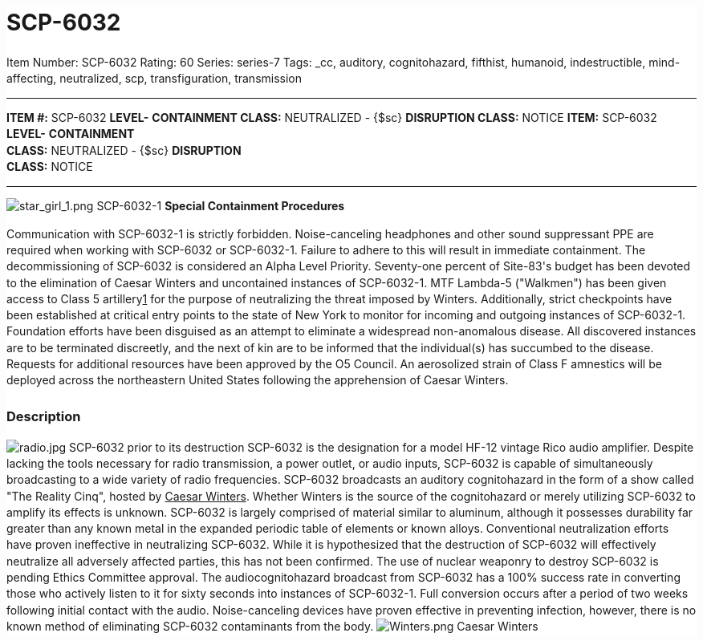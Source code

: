 # SCP-6032
Item Number: SCP-6032
Rating: 60
Series: series-7
Tags: _cc, auditory, cognitohazard, fifthist, humanoid, indestructible, mind-affecting, neutralized, scp, transfiguration, transmission

---

**ITEM #:** SCP-6032
**LEVEL-**
**CONTAINMENT CLASS:** NEUTRALIZED \- {$sc}
**DISRUPTION CLASS:** NOTICE
**ITEM:** SCP-6032
**LEVEL-**
**CONTAINMENT  
CLASS:** NEUTRALIZED \- {$sc}
**DISRUPTION  
CLASS:** NOTICE
* * *
![star_girl_1.png](https://scp-wiki.wdfiles.com/local--files/scp-6032/star_girl_1.png)
SCP-6032-1
**Special Containment Procedures**
  
Communication with SCP-6032-1 is strictly forbidden. Noise-canceling headphones and other sound suppressant PPE are required when working with SCP-6032 or SCP-6032-1. Failure to adhere to this will result in immediate containment. 
The decommissioning of SCP-6032 is considered an Alpha Level Priority. Seventy-one percent of Site-83's budget has been devoted to the elimination of Caesar Winters and uncontained instances of SCP-6032-1. MTF Lambda-5 ("Walkmen") has been given access to Class 5 artillery[1](javascript:;) for the purpose of neutralizing the threat imposed by Winters. Additionally, strict checkpoints have been established at critical entry points to the state of New York to monitor for incoming and outgoing instances of SCP-6032-1. Foundation efforts have been disguised as an attempt to eliminate a widespread non-anomalous disease. All discovered instances are to be terminated discreetly, and the next of kin are to be informed that the individual(s) has succumbed to the disease. Requests for additional resources have been approved by the O5 Council.
An aerosolized strain of Class F amnestics will be deployed across the northeastern United States following the apprehension of Caesar Winters.
### **Description**
![radio.jpg](https://scp-wiki.wdfiles.com/local--files/scp-6032/radio.jpg)
SCP-6032 prior to its destruction
SCP-6032 is the designation for a model HF-12 vintage Rico audio amplifier. Despite lacking the tools necessary for radio transmission, a power outlet, or audio inputs, SCP-6032 is capable of simultaneously broadcasting to a wide variety of radio frequencies. SCP-6032 broadcasts an auditory cognitohazard in the form of a show called "The Reality Cinq", hosted by [Caesar Winters](http://scp-wiki.wikidot.com/scp-5967). Whether Winters is the source of the cognitohazard or merely utilizing SCP-6032 to amplify its effects is unknown.
SCP-6032 is largely comprised of material similar to aluminum, although it possesses durability far greater than any known metal in the expanded periodic table of elements or known alloys. Conventional neutralization efforts have proven ineffective in neutralizing SCP-6032. While it is hypothesized that the destruction of SCP-6032 will effectively neutralize all adversely affected parties, this has not been confirmed. The use of nuclear weaponry to destroy SCP-6032 is pending Ethics Committee approval.
The audiocognitohazard broadcast from SCP-6032 has a 100% success rate in converting those who actively listen to it for sixty seconds into instances of SCP-6032-1. Full conversion occurs after a period of two weeks following initial contact with the audio. Noise-canceling devices have proven effective in preventing infection, however, there is no known method of eliminating SCP-6032 contaminants from the body.
![Winters.png](https://scp-wiki.wdfiles.com/local--files/scp-6032/Winters.png)
Caesar Winters